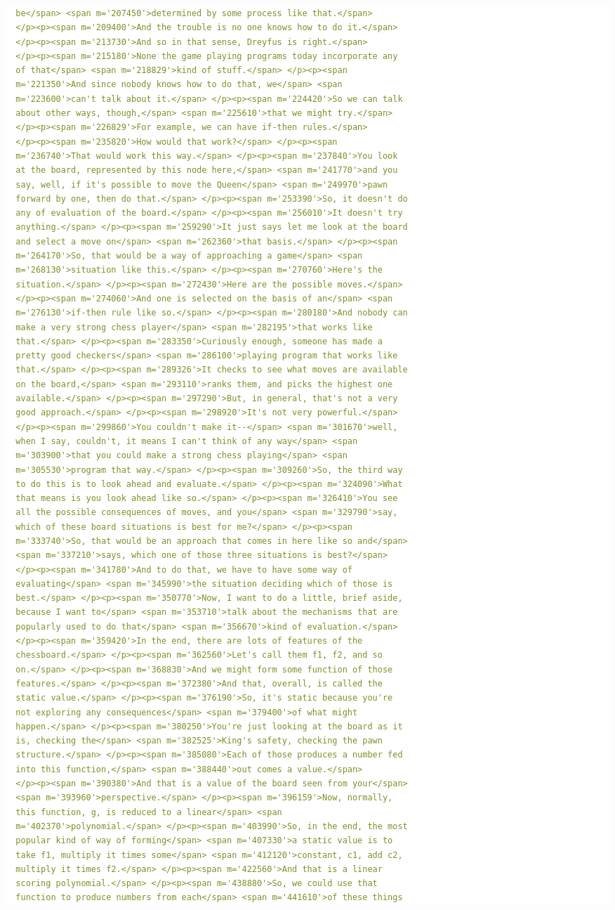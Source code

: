 ```yaml
  be</span> <span m='207450'>determined by some process like that.</span>
  </p><p><span m='209400'>And the trouble is no one knows how to do it.</span>
  </p><p><span m='213730'>And so in that sense, Dreyfus is right.</span>
  </p><p><span m='215180'>None the game playing programs today incorporate any
  of that</span> <span m='218829'>kind of stuff.</span> </p><p><span
  m='221350'>And since nobody knows how to do that, we</span> <span
  m='223600'>can't talk about it.</span> </p><p><span m='224420'>So we can talk
  about other ways, though,</span> <span m='225610'>that we might try.</span>
  </p><p><span m='226829'>For example, we can have if-then rules.</span>
  </p><p><span m='235820'>How would that work?</span> </p><p><span
  m='236740'>That would work this way.</span> </p><p><span m='237840'>You look
  at the board, represented by this node here,</span> <span m='241770'>and you
  say, well, if it's possible to move the Queen</span> <span m='249970'>pawn
  forward by one, then do that.</span> </p><p><span m='253390'>So, it doesn't do
  any of evaluation of the board.</span> </p><p><span m='256010'>It doesn't try
  anything.</span> </p><p><span m='259290'>It just says let me look at the board
  and select a move on</span> <span m='262360'>that basis.</span> </p><p><span
  m='264170'>So, that would be a way of approaching a game</span> <span
  m='268130'>situation like this.</span> </p><p><span m='270760'>Here's the
  situation.</span> </p><p><span m='272430'>Here are the possible moves.</span>
  </p><p><span m='274060'>And one is selected on the basis of an</span> <span
  m='276130'>if-then rule like so.</span> </p><p><span m='280180'>And nobody can
  make a very strong chess player</span> <span m='282195'>that works like
  that.</span> </p><p><span m='283350'>Curiously enough, someone has made a
  pretty good checkers</span> <span m='286100'>playing program that works like
  that.</span> </p><p><span m='289326'>It checks to see what moves are available
  on the board,</span> <span m='293110'>ranks them, and picks the highest one
  available.</span> </p><p><span m='297290'>But, in general, that's not a very
  good approach.</span> </p><p><span m='298920'>It's not very powerful.</span>
  </p><p><span m='299860'>You couldn't make it--</span> <span m='301670'>well,
  when I say, couldn't, it means I can't think of any way</span> <span
  m='303900'>that you could make a strong chess playing</span> <span
  m='305530'>program that way.</span> </p><p><span m='309260'>So, the third way
  to do this is to look ahead and evaluate.</span> </p><p><span m='324090'>What
  that means is you look ahead like so.</span> </p><p><span m='326410'>You see
  all the possible consequences of moves, and you</span> <span m='329790'>say,
  which of these board situations is best for me?</span> </p><p><span
  m='333740'>So, that would be an approach that comes in here like so and</span>
  <span m='337210'>says, which one of those three situations is best?</span>
  </p><p><span m='341780'>And to do that, we have to have some way of
  evaluating</span> <span m='345990'>the situation deciding which of those is
  best.</span> </p><p><span m='350770'>Now, I want to do a little, brief aside,
  because I want to</span> <span m='353710'>talk about the mechanisms that are
  popularly used to do that</span> <span m='356670'>kind of evaluation.</span>
  </p><p><span m='359420'>In the end, there are lots of features of the
  chessboard.</span> </p><p><span m='362560'>Let's call them f1, f2, and so
  on.</span> </p><p><span m='368830'>And we might form some function of those
  features.</span> </p><p><span m='372380'>And that, overall, is called the
  static value.</span> </p><p><span m='376190'>So, it's static because you're
  not exploring any consequences</span> <span m='379400'>of what might
  happen.</span> </p><p><span m='380250'>You're just looking at the board as it
  is, checking the</span> <span m='382525'>King's safety, checking the pawn
  structure.</span> </p><p><span m='385080'>Each of those produces a number fed
  into this function,</span> <span m='388440'>out comes a value.</span>
  </p><p><span m='390380'>And that is a value of the board seen from your</span>
  <span m='393960'>perspective.</span> </p><p><span m='396159'>Now, normally,
  this function, g, is reduced to a linear</span> <span
  m='402370'>polynomial.</span> </p><p><span m='403990'>So, in the end, the most
  popular kind of way of forming</span> <span m='407330'>a static value is to
  take f1, multiply it times some</span> <span m='412120'>constant, c1, add c2,
  multiply it times f2.</span> </p><p><span m='422560'>And that is a linear
  scoring polynomial.</span> </p><p><span m='438880'>So, we could use that
  function to produce numbers from each</span> <span m='441610'>of these things
```